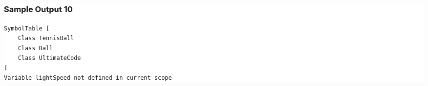 ### Sample Output 10
```
SymbolTable [
    Class TennisBall
    Class Ball
    Class UltimateCode
]
Variable lightSpeed not defined in current scope
```